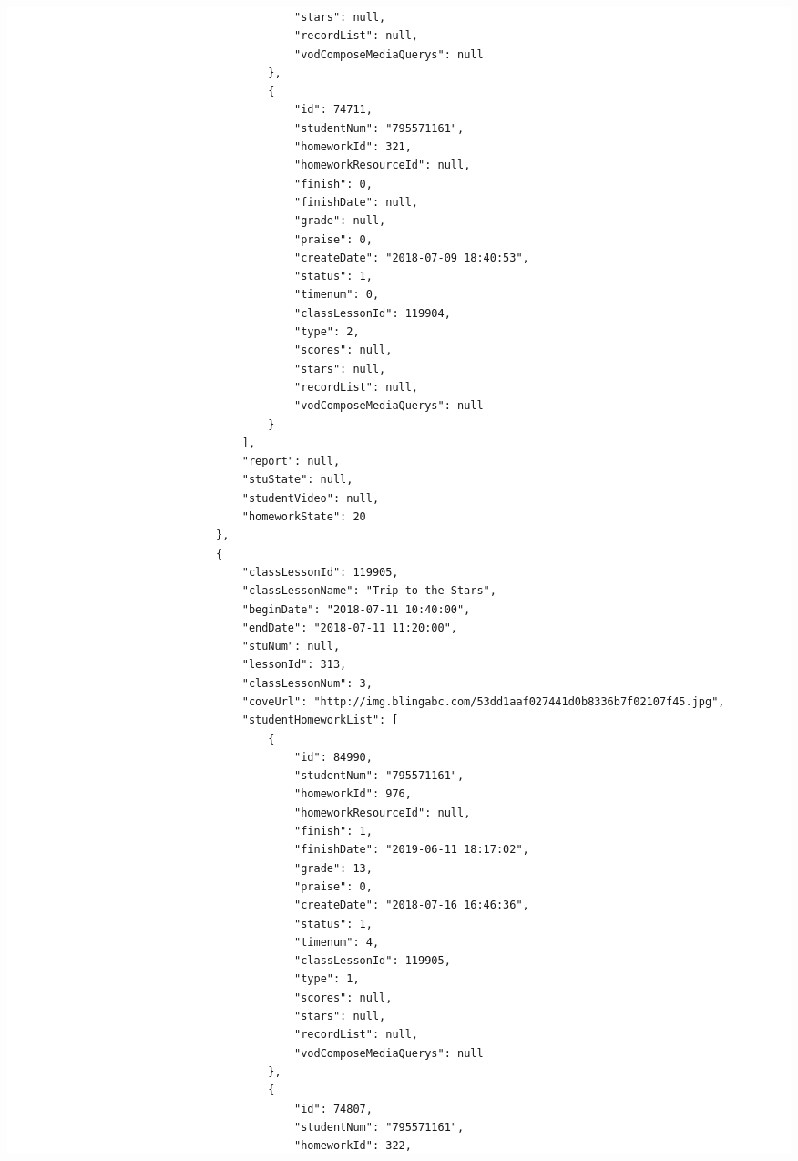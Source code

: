 ```
                                            "stars": null,
                                            "recordList": null,
                                            "vodComposeMediaQuerys": null
                                        },
                                        {
                                            "id": 74711,
                                            "studentNum": "795571161",
                                            "homeworkId": 321,
                                            "homeworkResourceId": null,
                                            "finish": 0,
                                            "finishDate": null,
                                            "grade": null,
                                            "praise": 0,
                                            "createDate": "2018-07-09 18:40:53",
                                            "status": 1,
                                            "timenum": 0,
                                            "classLessonId": 119904,
                                            "type": 2,
                                            "scores": null,
                                            "stars": null,
                                            "recordList": null,
                                            "vodComposeMediaQuerys": null
                                        }
                                    ],
                                    "report": null,
                                    "stuState": null,
                                    "studentVideo": null,
                                    "homeworkState": 20
                                },
                                {
                                    "classLessonId": 119905,
                                    "classLessonName": "Trip to the Stars",
                                    "beginDate": "2018-07-11 10:40:00",
                                    "endDate": "2018-07-11 11:20:00",
                                    "stuNum": null,
                                    "lessonId": 313,
                                    "classLessonNum": 3,
                                    "coveUrl": "http://img.blingabc.com/53dd1aaf027441d0b8336b7f02107f45.jpg",
                                    "studentHomeworkList": [
                                        {
                                            "id": 84990,
                                            "studentNum": "795571161",
                                            "homeworkId": 976,
                                            "homeworkResourceId": null,
                                            "finish": 1,
                                            "finishDate": "2019-06-11 18:17:02",
                                            "grade": 13,
                                            "praise": 0,
                                            "createDate": "2018-07-16 16:46:36",
                                            "status": 1,
                                            "timenum": 4,
                                            "classLessonId": 119905,
                                            "type": 1,
                                            "scores": null,
                                            "stars": null,
                                            "recordList": null,
                                            "vodComposeMediaQuerys": null
                                        },
                                        {
                                            "id": 74807,
                                            "studentNum": "795571161",
                                            "homeworkId": 322,
```